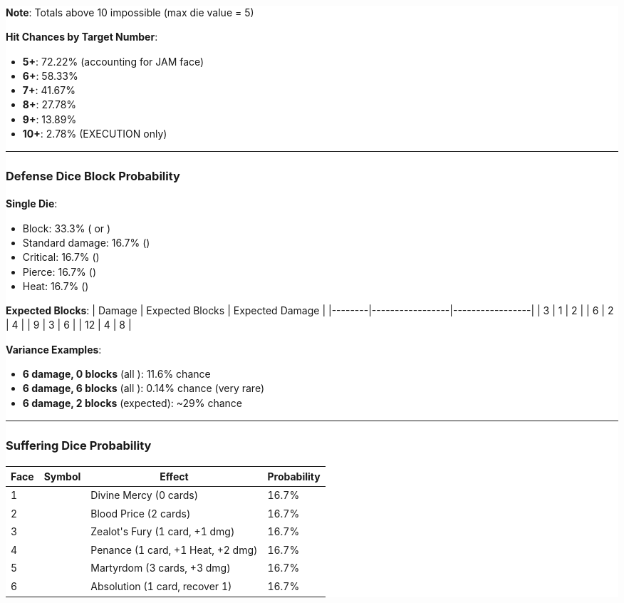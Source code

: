 **Note**: Totals above 10 impossible (max die value = 5)

**Hit Chances by Target Number**:
- **5+**: 72.22% (accounting for JAM face)
- **6+**: 58.33%
- **7+**: 41.67%
- **8+**: 27.78%
- **9+**: 13.89%
- **10+**: 2.78% (EXECUTION only)

---

### Defense Dice Block Probability

**Single Die**:
- Block: 33.3% ( or )
- Standard damage: 16.7% ()
- Critical: 16.7% ()
- Pierce: 16.7% ()
- Heat: 16.7% ()

**Expected Blocks**:
| Damage | Expected Blocks | Expected Damage |
|--------|-----------------|-----------------|
| 3 | 1 | 2 |
| 6 | 2 | 4 |
| 9 | 3 | 6 |
| 12 | 4 | 8 |

**Variance Examples**:
- **6 damage, 0 blocks** (all ): 11.6% chance
- **6 damage, 6 blocks** (all ): 0.14% chance (very rare)
- **6 damage, 2 blocks** (expected): ~29% chance

---

### Suffering Dice Probability

| Face | Symbol | Effect | Probability |
|------|--------|--------|-------------|
| 1 | | Divine Mercy (0 cards) | 16.7% |
| 2 | | Blood Price (2 cards) | 16.7% |
| 3 | | Zealot's Fury (1 card, +1 dmg) | 16.7% |
| 4 | | Penance (1 card, +1 Heat, +2 dmg) | 16.7% |
| 5 | | Martyrdom (3 cards, +3 dmg) | 16.7% |
| 6 | | Absolution (1 card, recover 1) | 16.7% |
